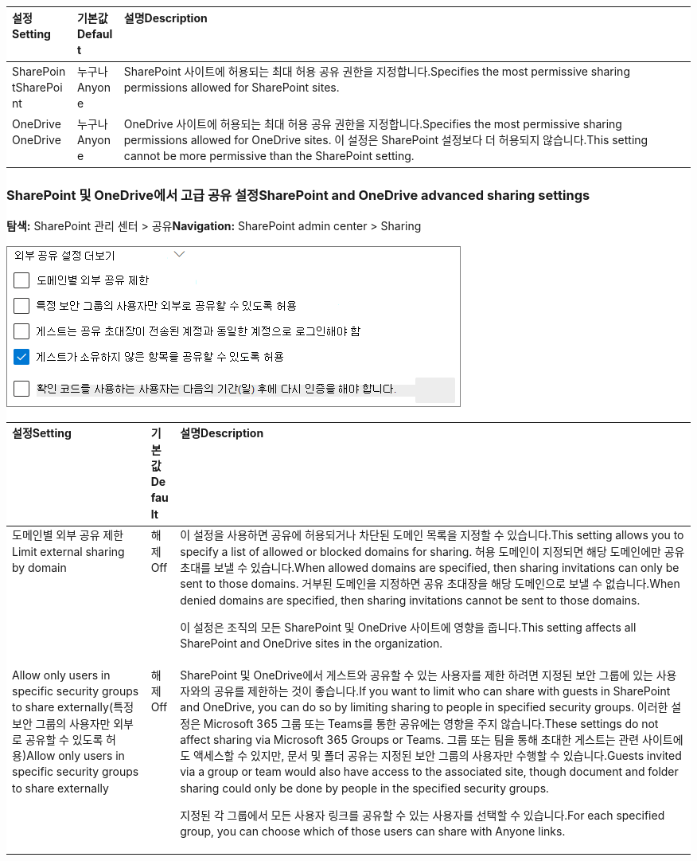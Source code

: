 | <span data-ttu-id="0122d-248">설정</span><span class="sxs-lookup"><span data-stu-id="0122d-248">Setting</span></span> | <span data-ttu-id="0122d-249">기본값</span><span class="sxs-lookup"><span data-stu-id="0122d-249">Default</span></span> | <span data-ttu-id="0122d-250">설명</span><span class="sxs-lookup"><span data-stu-id="0122d-250">Description</span></span> |
|:-----|:-----|:-----|
|<span data-ttu-id="0122d-251">SharePoint</span><span class="sxs-lookup"><span data-stu-id="0122d-251">SharePoint</span></span>|<span data-ttu-id="0122d-252">누구나</span><span class="sxs-lookup"><span data-stu-id="0122d-252">Anyone</span></span>|<span data-ttu-id="0122d-253">SharePoint 사이트에 허용되는 최대 허용 공유 권한을 지정합니다.</span><span class="sxs-lookup"><span data-stu-id="0122d-253">Specifies the most permissive sharing permissions allowed for SharePoint sites.</span></span>|
|<span data-ttu-id="0122d-254">OneDrive</span><span class="sxs-lookup"><span data-stu-id="0122d-254">OneDrive</span></span>|<span data-ttu-id="0122d-255">누구나</span><span class="sxs-lookup"><span data-stu-id="0122d-255">Anyone</span></span>|<span data-ttu-id="0122d-256">OneDrive 사이트에 허용되는 최대 허용 공유 권한을 지정합니다.</span><span class="sxs-lookup"><span data-stu-id="0122d-256">Specifies the most permissive sharing permissions allowed for OneDrive sites.</span></span> <span data-ttu-id="0122d-257">이 설정은 SharePoint 설정보다 더 허용되지 않습니다.</span><span class="sxs-lookup"><span data-stu-id="0122d-257">This setting cannot be more permissive than the SharePoint setting.</span></span>|

### <a name="sharepoint-and-onedrive-advanced-sharing-settings"></a><span data-ttu-id="0122d-258">SharePoint 및 OneDrive에서 고급 공유 설정</span><span class="sxs-lookup"><span data-stu-id="0122d-258">SharePoint and OneDrive advanced sharing settings</span></span>

<span data-ttu-id="0122d-259">**탐색:** SharePoint 관리 센터 > 공유</span><span class="sxs-lookup"><span data-stu-id="0122d-259">**Navigation:** SharePoint admin center > Sharing</span></span>

![SharePoint 조직 수준 추가 공유 설정 스크린샷](../media/sharepoint-organization-advanced-sharing-settings.png)

| <span data-ttu-id="0122d-261">설정</span><span class="sxs-lookup"><span data-stu-id="0122d-261">Setting</span></span> | <span data-ttu-id="0122d-262">기본값</span><span class="sxs-lookup"><span data-stu-id="0122d-262">Default</span></span> | <span data-ttu-id="0122d-263">설명</span><span class="sxs-lookup"><span data-stu-id="0122d-263">Description</span></span> |
|:-----|:-----|:-----|
|<span data-ttu-id="0122d-264">도메인별 외부 공유 제한</span><span class="sxs-lookup"><span data-stu-id="0122d-264">Limit external sharing by domain</span></span>|<span data-ttu-id="0122d-265">해제</span><span class="sxs-lookup"><span data-stu-id="0122d-265">Off</span></span>|<span data-ttu-id="0122d-266">이 설정을 사용하면 공유에 허용되거나 차단된 도메인 목록을 지정할 수 있습니다.</span><span class="sxs-lookup"><span data-stu-id="0122d-266">This setting allows you to specify a list of allowed or blocked domains for sharing.</span></span> <span data-ttu-id="0122d-267">허용 도메인이 지정되면 해당 도메인에만 공유 초대를 보낼 수 있습니다.</span><span class="sxs-lookup"><span data-stu-id="0122d-267">When allowed domains are specified, then sharing invitations can only be sent to those domains.</span></span> <span data-ttu-id="0122d-268">거부된 도메인을 지정하면 공유 초대장을 해당 도메인으로 보낼 수 없습니다.</span><span class="sxs-lookup"><span data-stu-id="0122d-268">When denied domains are specified, then sharing invitations cannot be sent to those domains.</span></span> <p> <span data-ttu-id="0122d-269">이 설정은 조직의 모든 SharePoint 및 OneDrive 사이트에 영향을 줍니다.</span><span class="sxs-lookup"><span data-stu-id="0122d-269">This setting affects all SharePoint and OneDrive sites in the organization.</span></span>|
|<span data-ttu-id="0122d-270">Allow only users in specific security groups to share externally(특정 보안 그룹의 사용자만 외부로 공유할 수 있도록 허용)</span><span class="sxs-lookup"><span data-stu-id="0122d-270">Allow only users in specific security groups to share externally</span></span>|<span data-ttu-id="0122d-271">해제</span><span class="sxs-lookup"><span data-stu-id="0122d-271">Off</span></span>|<span data-ttu-id="0122d-272">SharePoint 및 OneDrive에서 게스트와 공유할 수 있는 사용자를 제한 하려면 지정된 보안 그룹에 있는 사용자와의 공유를 제한하는 것이 좋습니다.</span><span class="sxs-lookup"><span data-stu-id="0122d-272">If you want to limit who can share with guests in SharePoint and OneDrive, you can do so by limiting sharing to people in specified security groups.</span></span> <span data-ttu-id="0122d-273">이러한 설정은 Microsoft 365 그룹 또는 Teams를 통한 공유에는 영향을 주지 않습니다.</span><span class="sxs-lookup"><span data-stu-id="0122d-273">These settings do not affect sharing via Microsoft 365 Groups or Teams.</span></span> <span data-ttu-id="0122d-274">그룹 또는 팀을 통해 초대한 게스트는 관련 사이트에도 액세스할 수 있지만, 문서 및 폴더 공유는 지정된 보안 그룹의 사용자만 수행할 수 있습니다.</span><span class="sxs-lookup"><span data-stu-id="0122d-274">Guests invited via a group or team would also have access to the associated site, though document and folder sharing could only be done by people in the specified security groups.</span></span> <p> <span data-ttu-id="0122d-275">지정된 각 그룹에서 모든 사용자 링크를 공유할 수 있는 사용자를 선택할 수 있습니다.</span><span class="sxs-lookup"><span data-stu-id="0122d-275">For each specified group, you can choose which of those users can share with Anyone links.</span></span>|